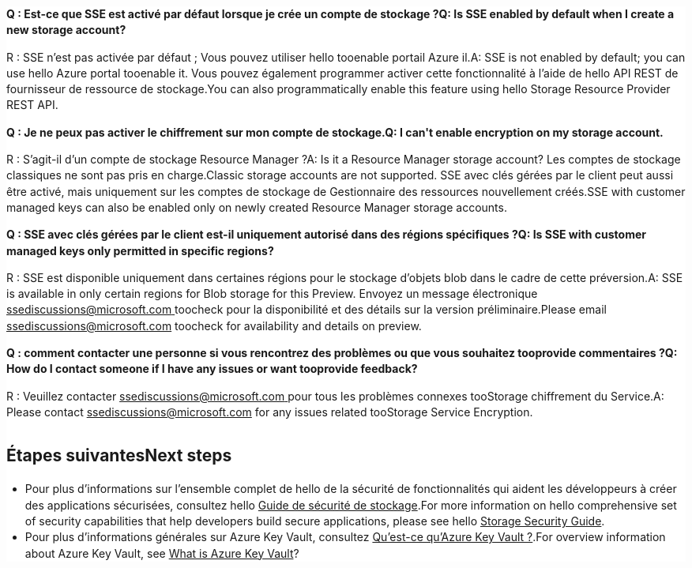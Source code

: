 <span data-ttu-id="6a214-173">**Q : Est-ce que SSE est activé par défaut lorsque je crée un compte de stockage ?**</span><span class="sxs-lookup"><span data-stu-id="6a214-173">**Q: Is SSE enabled by default when I create a new storage account?**</span></span>

<span data-ttu-id="6a214-174">R : SSE n’est pas activée par défaut ; Vous pouvez utiliser hello tooenable portail Azure il.</span><span class="sxs-lookup"><span data-stu-id="6a214-174">A: SSE is not enabled by default; you can use hello Azure portal tooenable it.</span></span> <span data-ttu-id="6a214-175">Vous pouvez également programmer activer cette fonctionnalité à l’aide de hello API REST de fournisseur de ressource de stockage.</span><span class="sxs-lookup"><span data-stu-id="6a214-175">You can also programmatically enable this feature using hello Storage Resource Provider REST API.</span></span> 

<span data-ttu-id="6a214-176">**Q : Je ne peux pas activer le chiffrement sur mon compte de stockage.**</span><span class="sxs-lookup"><span data-stu-id="6a214-176">**Q: I can't enable encryption on my storage account.**</span></span>

<span data-ttu-id="6a214-177">R : S’agit-il d’un compte de stockage Resource Manager ?</span><span class="sxs-lookup"><span data-stu-id="6a214-177">A: Is it a Resource Manager storage account?</span></span> <span data-ttu-id="6a214-178">Les comptes de stockage classiques ne sont pas pris en charge.</span><span class="sxs-lookup"><span data-stu-id="6a214-178">Classic storage accounts are not supported.</span></span> <span data-ttu-id="6a214-179">SSE avec clés gérées par le client peut aussi être activé, mais uniquement sur les comptes de stockage de Gestionnaire des ressources nouvellement créés.</span><span class="sxs-lookup"><span data-stu-id="6a214-179">SSE with customer managed keys can also be enabled only on newly created Resource Manager storage accounts.</span></span>

<span data-ttu-id="6a214-180">**Q : SSE avec clés gérées par le client est-il uniquement autorisé dans des régions spécifiques ?**</span><span class="sxs-lookup"><span data-stu-id="6a214-180">**Q: Is SSE with customer managed keys only permitted in specific regions?**</span></span>

<span data-ttu-id="6a214-181">R : SSE est disponible uniquement dans certaines régions pour le stockage d’objets blob dans le cadre de cette préversion.</span><span class="sxs-lookup"><span data-stu-id="6a214-181">A: SSE is available in only certain regions for Blob storage for this Preview.</span></span> <span data-ttu-id="6a214-182">Envoyez un message électronique [ ssediscussions@microsoft.com ](mailto:ssediscussions@microsoft.com) toocheck pour la disponibilité et des détails sur la version préliminaire.</span><span class="sxs-lookup"><span data-stu-id="6a214-182">Please email [ssediscussions@microsoft.com](mailto:ssediscussions@microsoft.com) toocheck for availability and details on preview.</span></span> 

<span data-ttu-id="6a214-183">**Q : comment contacter une personne si vous rencontrez des problèmes ou que vous souhaitez tooprovide commentaires ?**</span><span class="sxs-lookup"><span data-stu-id="6a214-183">**Q: How do I contact someone if I have any issues or want tooprovide feedback?**</span></span>

<span data-ttu-id="6a214-184">R : Veuillez contacter [ ssediscussions@microsoft.com ](mailto:ssediscussions@microsoft.com) pour tous les problèmes connexes tooStorage chiffrement du Service.</span><span class="sxs-lookup"><span data-stu-id="6a214-184">A: Please contact [ssediscussions@microsoft.com](mailto:ssediscussions@microsoft.com) for any issues related tooStorage Service Encryption.</span></span> 

## <a name="next-steps"></a><span data-ttu-id="6a214-185">Étapes suivantes</span><span class="sxs-lookup"><span data-stu-id="6a214-185">Next steps</span></span>

*   <span data-ttu-id="6a214-186">Pour plus d’informations sur l’ensemble complet de hello de la sécurité de fonctionnalités qui aident les développeurs à créer des applications sécurisées, consultez hello [Guide de sécurité de stockage](https://docs.microsoft.com/en-us/azure/storage/storage-security-guide).</span><span class="sxs-lookup"><span data-stu-id="6a214-186">For more information on hello comprehensive set of security capabilities that help developers build secure applications, please see hello [Storage Security Guide](https://docs.microsoft.com/en-us/azure/storage/storage-security-guide).</span></span>
*   <span data-ttu-id="6a214-187">Pour plus d’informations générales sur Azure Key Vault, consultez [Qu’est-ce qu’Azure Key Vault ?](https://docs.microsoft.com/en-us/azure/key-vault/key-vault-whatis).</span><span class="sxs-lookup"><span data-stu-id="6a214-187">For overview information about Azure Key Vault, see [What is Azure Key Vault](https://docs.microsoft.com/en-us/azure/key-vault/key-vault-whatis)?</span></span>